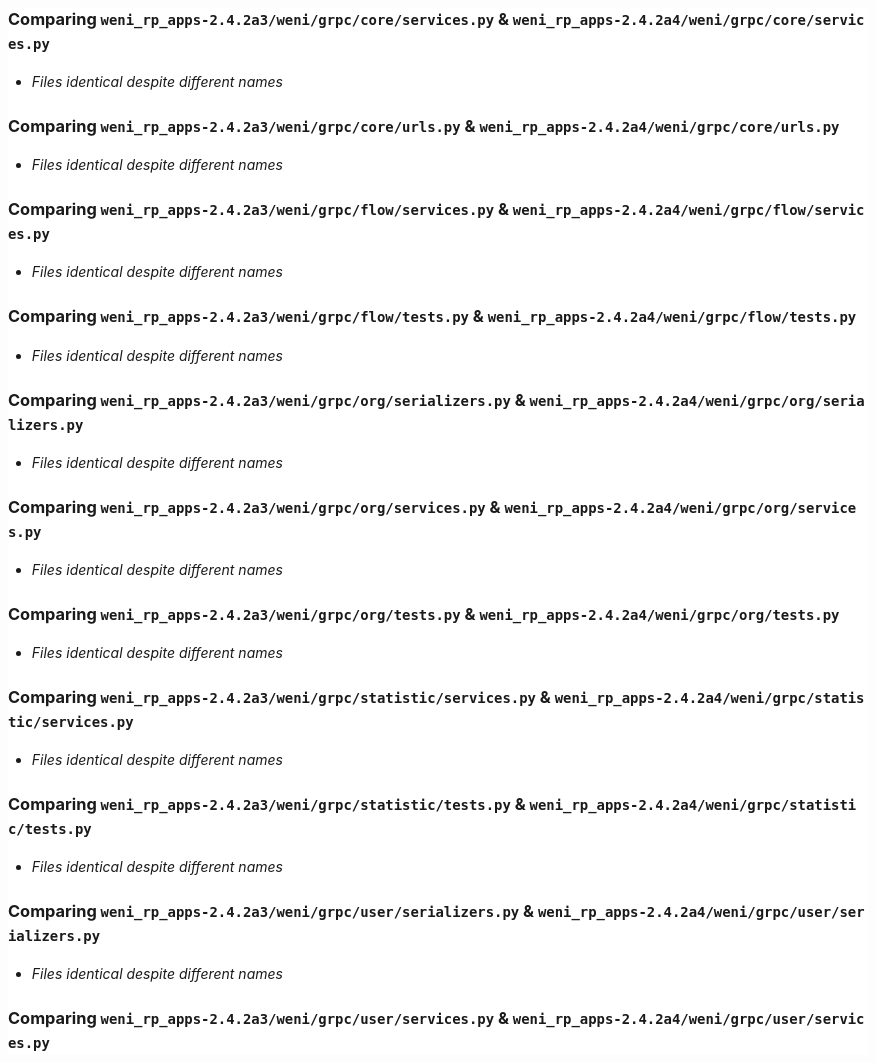 ### Comparing `weni_rp_apps-2.4.2a3/weni/grpc/core/services.py` & `weni_rp_apps-2.4.2a4/weni/grpc/core/services.py`

 * *Files identical despite different names*

### Comparing `weni_rp_apps-2.4.2a3/weni/grpc/core/urls.py` & `weni_rp_apps-2.4.2a4/weni/grpc/core/urls.py`

 * *Files identical despite different names*

### Comparing `weni_rp_apps-2.4.2a3/weni/grpc/flow/services.py` & `weni_rp_apps-2.4.2a4/weni/grpc/flow/services.py`

 * *Files identical despite different names*

### Comparing `weni_rp_apps-2.4.2a3/weni/grpc/flow/tests.py` & `weni_rp_apps-2.4.2a4/weni/grpc/flow/tests.py`

 * *Files identical despite different names*

### Comparing `weni_rp_apps-2.4.2a3/weni/grpc/org/serializers.py` & `weni_rp_apps-2.4.2a4/weni/grpc/org/serializers.py`

 * *Files identical despite different names*

### Comparing `weni_rp_apps-2.4.2a3/weni/grpc/org/services.py` & `weni_rp_apps-2.4.2a4/weni/grpc/org/services.py`

 * *Files identical despite different names*

### Comparing `weni_rp_apps-2.4.2a3/weni/grpc/org/tests.py` & `weni_rp_apps-2.4.2a4/weni/grpc/org/tests.py`

 * *Files identical despite different names*

### Comparing `weni_rp_apps-2.4.2a3/weni/grpc/statistic/services.py` & `weni_rp_apps-2.4.2a4/weni/grpc/statistic/services.py`

 * *Files identical despite different names*

### Comparing `weni_rp_apps-2.4.2a3/weni/grpc/statistic/tests.py` & `weni_rp_apps-2.4.2a4/weni/grpc/statistic/tests.py`

 * *Files identical despite different names*

### Comparing `weni_rp_apps-2.4.2a3/weni/grpc/user/serializers.py` & `weni_rp_apps-2.4.2a4/weni/grpc/user/serializers.py`

 * *Files identical despite different names*

### Comparing `weni_rp_apps-2.4.2a3/weni/grpc/user/services.py` & `weni_rp_apps-2.4.2a4/weni/grpc/user/services.py`
